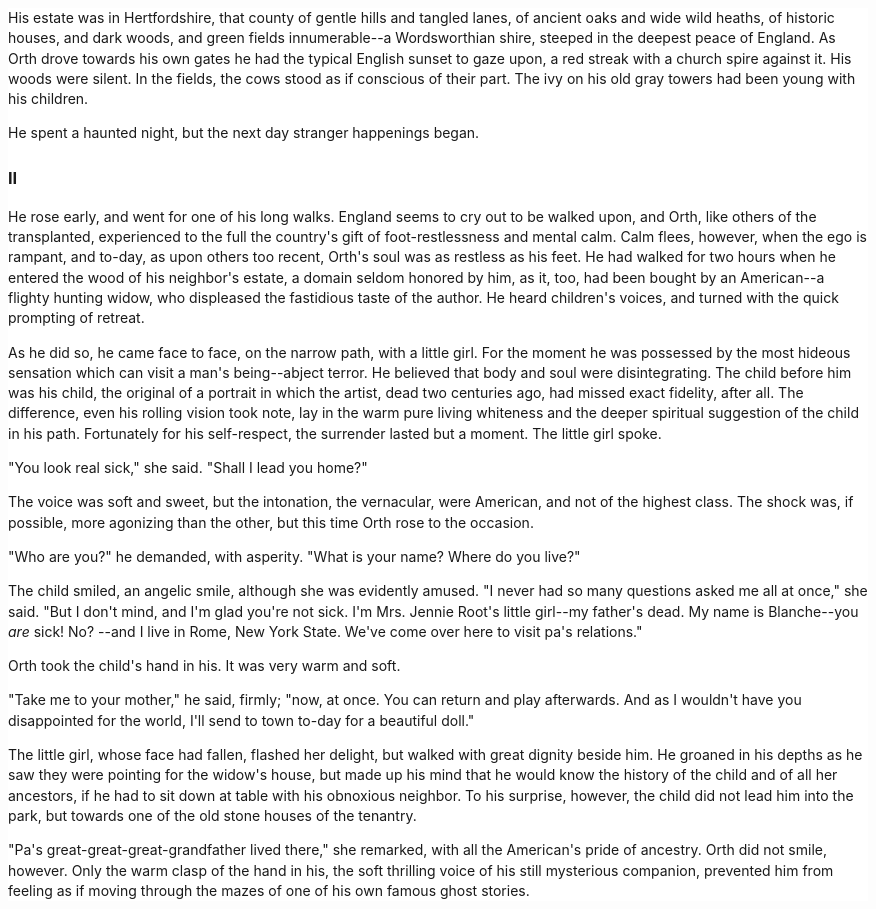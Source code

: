 His estate was in Hertfordshire, that county of gentle hills and tangled lanes, of ancient oaks and wide wild heaths, of historic houses, and dark woods, and green fields innumerable--a Wordsworthian shire, steeped in the deepest peace of England. As Orth drove towards his own gates he had the typical English sunset to gaze upon, a red streak with a church spire against it. His woods were silent. In the fields, the cows stood as if conscious of their part. The ivy on his old gray towers had been young with his children.

He spent a haunted night, but the next day stranger happenings began.


### II

He rose early, and went for one of his long walks. England seems to cry out to be walked upon, and Orth, like others of the transplanted, experienced to the full the country's gift of foot-restlessness and mental calm. Calm flees, however, when the ego is rampant, and to-day, as upon others too recent, Orth's soul was as restless as his feet. He had walked for two hours when he entered the wood of his neighbor's estate, a domain seldom honored by him, as it, too, had been bought by an American--a flighty hunting widow, who displeased the fastidious taste of the author. He heard children's voices, and turned with the quick prompting of retreat.

As he did so, he came face to face, on the narrow path, with a little girl. For the moment he was possessed by the most hideous sensation which can visit a man's being--abject terror. He believed that body and soul were disintegrating. The child before him was his child, the original of a portrait in which the artist, dead two centuries ago, had missed exact fidelity, after all. The difference, even his rolling vision took note, lay in the warm pure living whiteness and the deeper spiritual suggestion of the child in his path. Fortunately for his self-respect, the surrender lasted but a moment. The little girl spoke.

"You look real sick," she said. "Shall I lead you home?"

The voice was soft and sweet, but the intonation, the vernacular, were American, and not of the highest class. The shock was, if possible, more agonizing than the other, but this time Orth rose to the occasion.

"Who are you?" he demanded, with asperity. "What is your name? Where do you live?"

The child smiled, an angelic smile, although she was evidently amused. "I never had so many questions asked me all at once," she said. "But I don't mind, and I'm glad you're not sick. I'm Mrs. Jennie Root's little girl--my father's dead. My name is Blanche--you _are_ sick! No? --and I live in Rome, New York State. We've come over here to visit pa's relations."

Orth took the child's hand in his. It was very warm and soft.

"Take me to your mother," he said, firmly; "now, at once. You can return and play afterwards. And as I wouldn't have you disappointed for the world, I'll send to town to-day for a beautiful doll."

The little girl, whose face had fallen, flashed her delight, but walked with great dignity beside him. He groaned in his depths as he saw they were pointing for the widow's house, but made up his mind that he would know the history of the child and of all her ancestors, if he had to sit down at table with his obnoxious neighbor. To his surprise, however, the child did not lead him into the park, but towards one of the old stone houses of the tenantry.

"Pa's great-great-great-grandfather lived there," she remarked, with all the American's pride of ancestry. Orth did not smile, however. Only the warm clasp of the hand in his, the soft thrilling voice of his still mysterious companion, prevented him from feeling as if moving through the mazes of one of his own famous ghost stories.
